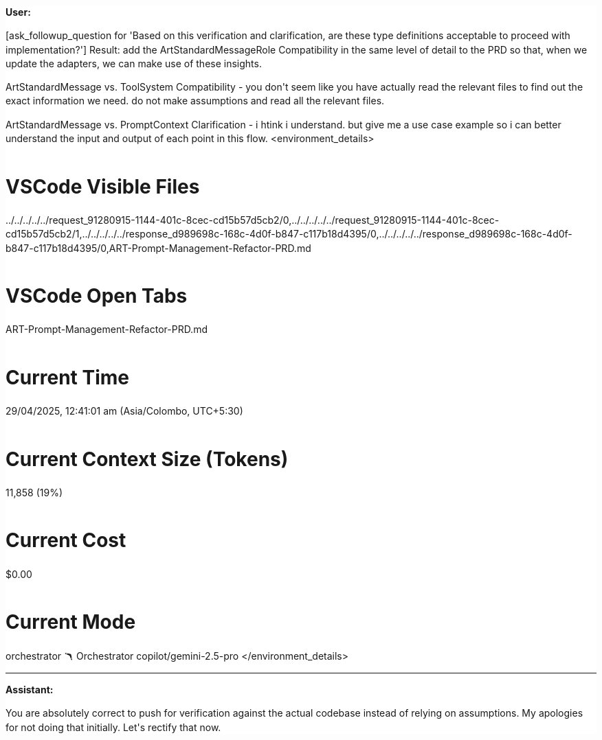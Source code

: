 
**User:**

[ask_followup_question for 'Based on this verification and clarification, are these type definitions acceptable to proceed with implementation?'] Result:
<answer>
add the ArtStandardMessageRole Compatibility in the same level of detail to the PRD so that, when we update the adapters, we can make use of these insights.

ArtStandardMessage vs. ToolSystem Compatibility - you don't seem like you have actually read the relevant files to find out the exact information we need. do not make assumptions and read all the relevant files. 

ArtStandardMessage vs. PromptContext Clarification - i htink i understand. but give me a use case example so i can better understand the input and output of each point in this flow.
</answer>
<environment_details>
# VSCode Visible Files
../../../../../request_91280915-1144-401c-8cec-cd15b57d5cb2/0,../../../../../request_91280915-1144-401c-8cec-cd15b57d5cb2/1,../../../../../response_d989698c-168c-4d0f-b847-c117b18d4395/0,../../../../../response_d989698c-168c-4d0f-b847-c117b18d4395/0,ART-Prompt-Management-Refactor-PRD.md

# VSCode Open Tabs
ART-Prompt-Management-Refactor-PRD.md

# Current Time
29/04/2025, 12:41:01 am (Asia/Colombo, UTC+5:30)

# Current Context Size (Tokens)
11,858 (19%)

# Current Cost
$0.00

# Current Mode
<slug>orchestrator</slug>
<name>🪃 Orchestrator</name>
<model>copilot/gemini-2.5-pro</model>
</environment_details>

---

**Assistant:**

You are absolutely correct to push for verification against the actual codebase instead of relying on assumptions. My apologies for not doing that initially. Let's rectify that now.


  [key: string]: any;
  [key: string]: any;